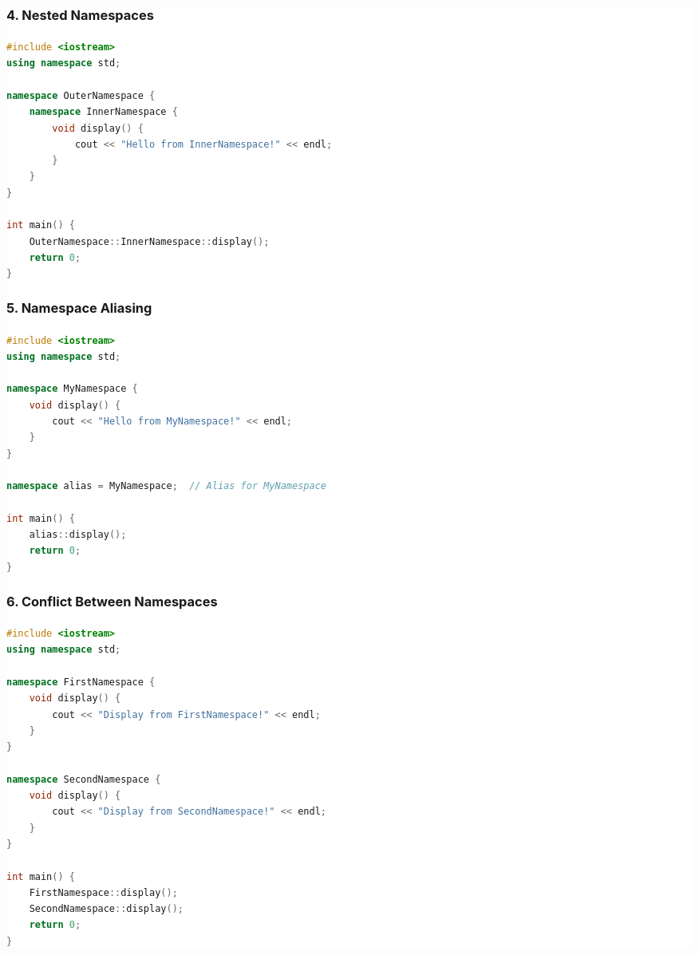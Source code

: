### 4. **Nested Namespaces**
```cpp
#include <iostream>
using namespace std;

namespace OuterNamespace {
    namespace InnerNamespace {
        void display() {
            cout << "Hello from InnerNamespace!" << endl;
        }
    }
}

int main() {
    OuterNamespace::InnerNamespace::display();
    return 0;
}
```

### 5. **Namespace Aliasing**
```cpp
#include <iostream>
using namespace std;

namespace MyNamespace {
    void display() {
        cout << "Hello from MyNamespace!" << endl;
    }
}

namespace alias = MyNamespace;  // Alias for MyNamespace

int main() {
    alias::display();
    return 0;
}
```

### 6. **Conflict Between Namespaces**
```cpp
#include <iostream>
using namespace std;

namespace FirstNamespace {
    void display() {
        cout << "Display from FirstNamespace!" << endl;
    }
}

namespace SecondNamespace {
    void display() {
        cout << "Display from SecondNamespace!" << endl;
    }
}

int main() {
    FirstNamespace::display();
    SecondNamespace::display();
    return 0;
}
```
